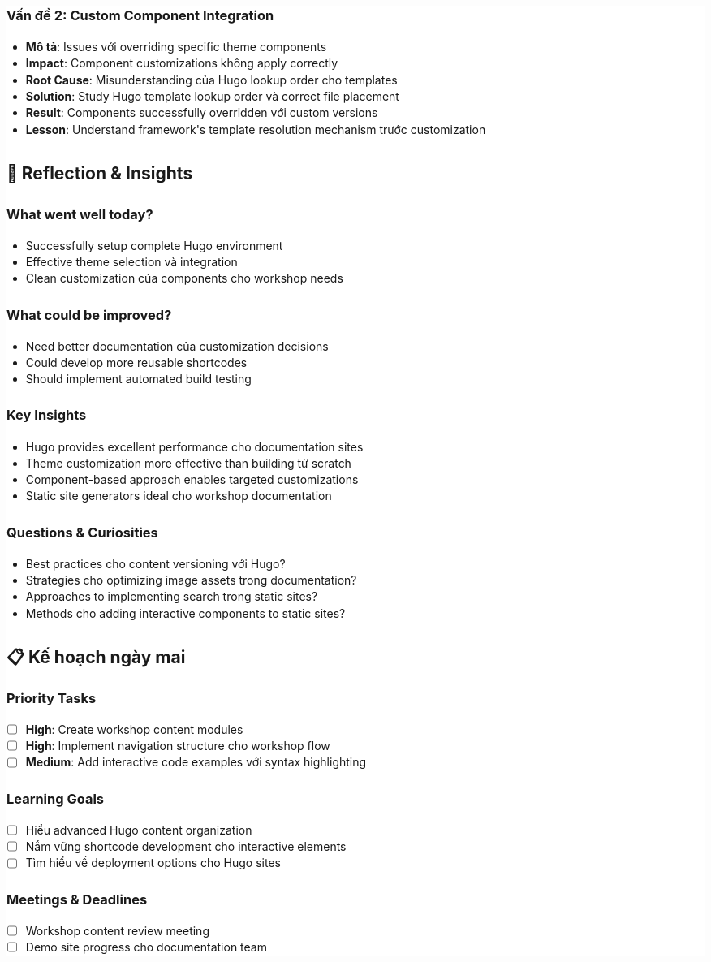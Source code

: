 ### Vấn đề 2: Custom Component Integration
- **Mô tả**: Issues với overriding specific theme components
- **Impact**: Component customizations không apply correctly
- **Root Cause**: Misunderstanding của Hugo lookup order cho templates
- **Solution**: Study Hugo template lookup order và correct file placement
- **Result**: Components successfully overridden với custom versions
- **Lesson**: Understand framework's template resolution mechanism trước customization

## 💭 Reflection & Insights

### What went well today?
- Successfully setup complete Hugo environment
- Effective theme selection và integration
- Clean customization của components cho workshop needs

### What could be improved?
- Need better documentation của customization decisions
- Could develop more reusable shortcodes
- Should implement automated build testing

### Key Insights
- Hugo provides excellent performance cho documentation sites
- Theme customization more effective than building từ scratch
- Component-based approach enables targeted customizations
- Static site generators ideal cho workshop documentation

### Questions & Curiosities
- Best practices cho content versioning với Hugo?
- Strategies cho optimizing image assets trong documentation?
- Approaches to implementing search trong static sites?
- Methods cho adding interactive components to static sites?

## 📋 Kế hoạch ngày mai

### Priority Tasks
- [ ] **High**: Create workshop content modules
- [ ] **High**: Implement navigation structure cho workshop flow
- [ ] **Medium**: Add interactive code examples với syntax highlighting

### Learning Goals
- [ ] Hiểu advanced Hugo content organization
- [ ] Nắm vững shortcode development cho interactive elements
- [ ] Tìm hiểu về deployment options cho Hugo sites

### Meetings & Deadlines
- [ ] Workshop content review meeting
- [ ] Demo site progress cho documentation team
